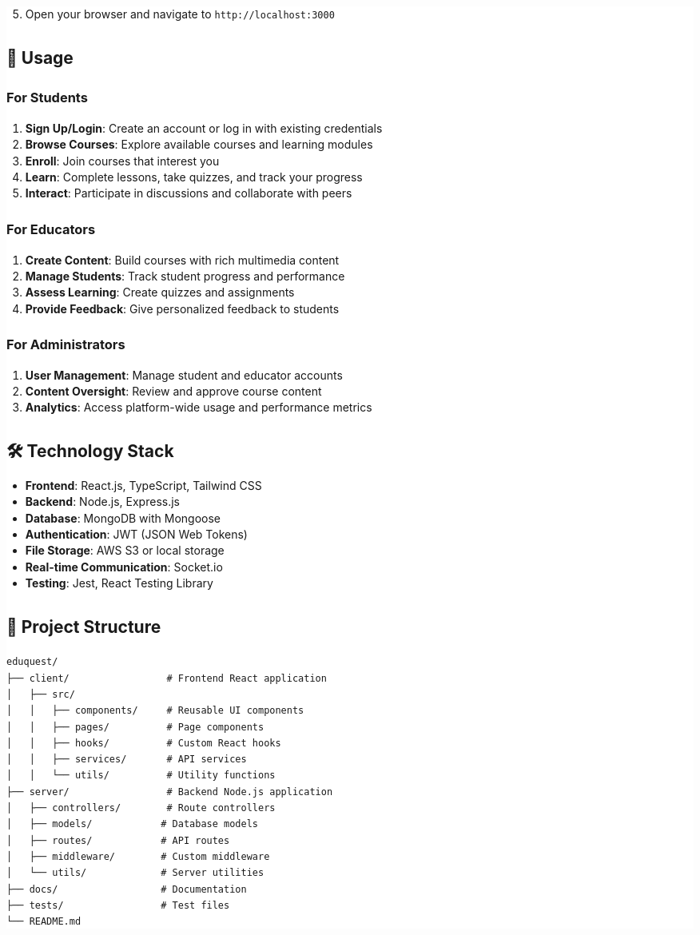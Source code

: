 5. Open your browser and navigate to `http://localhost:3000`

## 📱 Usage

### For Students
1. **Sign Up/Login**: Create an account or log in with existing credentials
2. **Browse Courses**: Explore available courses and learning modules
3. **Enroll**: Join courses that interest you
4. **Learn**: Complete lessons, take quizzes, and track your progress
5. **Interact**: Participate in discussions and collaborate with peers

### For Educators
1. **Create Content**: Build courses with rich multimedia content
2. **Manage Students**: Track student progress and performance
3. **Assess Learning**: Create quizzes and assignments
4. **Provide Feedback**: Give personalized feedback to students

### For Administrators
1. **User Management**: Manage student and educator accounts
2. **Content Oversight**: Review and approve course content
3. **Analytics**: Access platform-wide usage and performance metrics

## 🛠️ Technology Stack

- **Frontend**: React.js, TypeScript, Tailwind CSS
- **Backend**: Node.js, Express.js
- **Database**: MongoDB with Mongoose
- **Authentication**: JWT (JSON Web Tokens)
- **File Storage**: AWS S3 or local storage
- **Real-time Communication**: Socket.io
- **Testing**: Jest, React Testing Library

## 📁 Project Structure

```
eduquest/
├── client/                 # Frontend React application
│   ├── src/
│   │   ├── components/     # Reusable UI components
│   │   ├── pages/          # Page components
│   │   ├── hooks/          # Custom React hooks
│   │   ├── services/       # API services
│   │   └── utils/          # Utility functions
├── server/                 # Backend Node.js application
│   ├── controllers/        # Route controllers
│   ├── models/            # Database models
│   ├── routes/            # API routes
│   ├── middleware/        # Custom middleware
│   └── utils/             # Server utilities
├── docs/                  # Documentation
├── tests/                 # Test files
└── README.md
```
